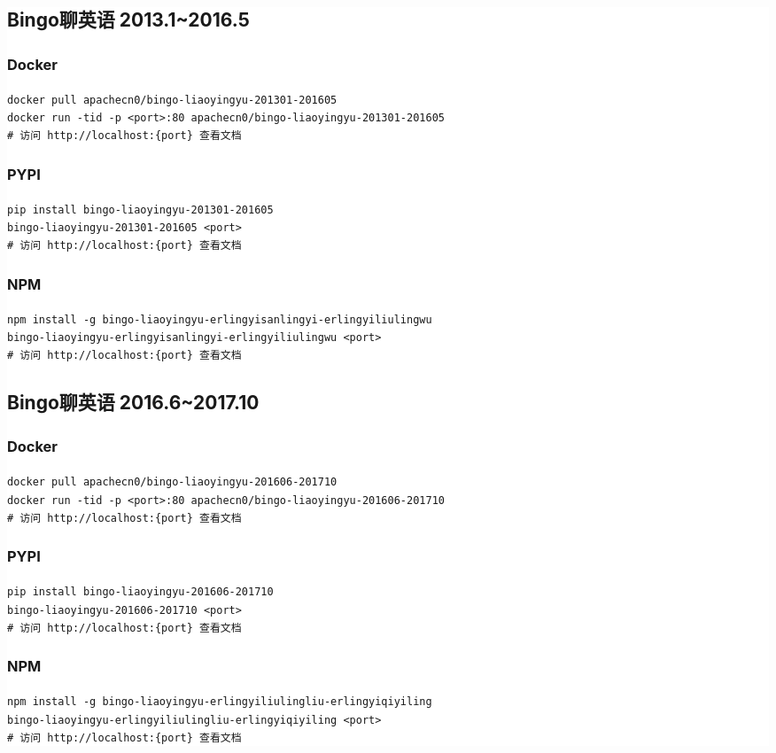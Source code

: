 ## Bingo聊英语 2013.1~2016.5



### Docker

```
docker pull apachecn0/bingo-liaoyingyu-201301-201605
docker run -tid -p <port>:80 apachecn0/bingo-liaoyingyu-201301-201605
# 访问 http://localhost:{port} 查看文档
```

### PYPI

```
pip install bingo-liaoyingyu-201301-201605
bingo-liaoyingyu-201301-201605 <port>
# 访问 http://localhost:{port} 查看文档
```

### NPM

```
npm install -g bingo-liaoyingyu-erlingyisanlingyi-erlingyiliulingwu
bingo-liaoyingyu-erlingyisanlingyi-erlingyiliulingwu <port>
# 访问 http://localhost:{port} 查看文档
```

## Bingo聊英语 2016.6~2017.10



### Docker

```
docker pull apachecn0/bingo-liaoyingyu-201606-201710
docker run -tid -p <port>:80 apachecn0/bingo-liaoyingyu-201606-201710
# 访问 http://localhost:{port} 查看文档
```

### PYPI

```
pip install bingo-liaoyingyu-201606-201710
bingo-liaoyingyu-201606-201710 <port>
# 访问 http://localhost:{port} 查看文档
```

### NPM

```
npm install -g bingo-liaoyingyu-erlingyiliulingliu-erlingyiqiyiling
bingo-liaoyingyu-erlingyiliulingliu-erlingyiqiyiling <port>
# 访问 http://localhost:{port} 查看文档
```
